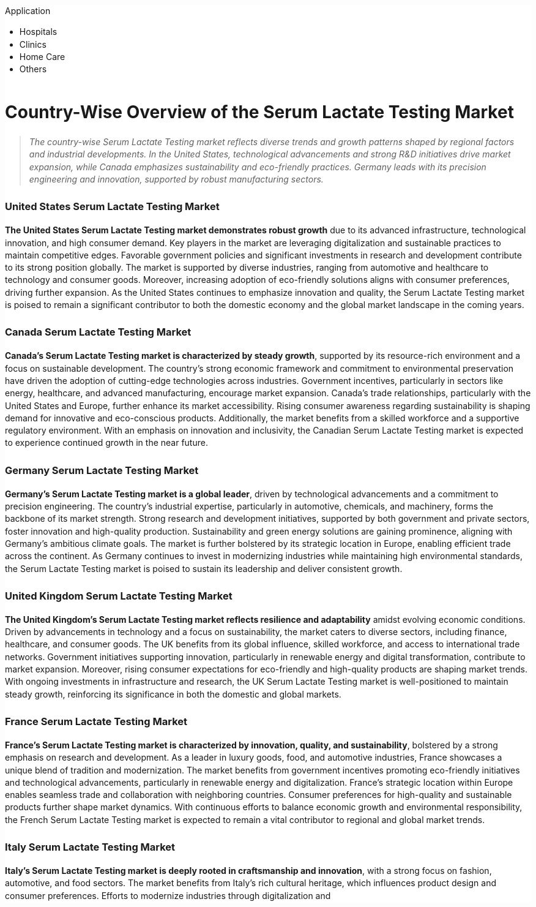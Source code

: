 Application</h3><ul><li>Hospitals</li><li>Clinics</li><li>Home Care</li><li>Others</li></ul><h1><span class="">Country-Wise Overview of the Serum Lactate Testing Market<br /></span></h1><blockquote><p><em><span class="">The country-wise Serum Lactate Testing market reflects diverse trends and growth patterns shaped by regional factors and industrial developments. In the United States, technological advancements and strong R&amp;D initiatives drive market expansion, while Canada emphasizes sustainability and eco-friendly practices. Germany leads with its precision engineering and innovation, supported by robust manufacturing sectors.</span></em></p></blockquote><h3><strong>United States Serum Lactate Testing Market</strong></h3><p><strong>The United States Serum Lactate Testing market demonstrates robust growth</strong> due to its advanced infrastructure, technological innovation, and high consumer demand. Key players in the market are leveraging digitalization and sustainable practices to maintain competitive edges. Favorable government policies and significant investments in research and development contribute to its strong position globally. The market is supported by diverse industries, ranging from automotive and healthcare to technology and consumer goods. Moreover, increasing adoption of eco-friendly solutions aligns with consumer preferences, driving further expansion. As the United States continues to emphasize innovation and quality, the Serum Lactate Testing market is poised to remain a significant contributor to both the domestic economy and the global market landscape in the coming years.</p><h3><strong>Canada Serum Lactate Testing Market</strong></h3><p><strong>Canada&rsquo;s Serum Lactate Testing market is characterized by steady growth</strong>, supported by its resource-rich environment and a focus on sustainable development. The country&rsquo;s strong economic framework and commitment to environmental preservation have driven the adoption of cutting-edge technologies across industries. Government incentives, particularly in sectors like energy, healthcare, and advanced manufacturing, encourage market expansion. Canada&rsquo;s trade relationships, particularly with the United States and Europe, further enhance its market accessibility. Rising consumer awareness regarding sustainability is shaping demand for innovative and eco-conscious products. Additionally, the market benefits from a skilled workforce and a supportive regulatory environment. With an emphasis on innovation and inclusivity, the Canadian Serum Lactate Testing market is expected to experience continued growth in the near future.</p><h3><strong>Germany Serum Lactate Testing Market</strong></h3><p><strong>Germany&rsquo;s Serum Lactate Testing market is a global leader</strong>, driven by technological advancements and a commitment to precision engineering. The country&rsquo;s industrial expertise, particularly in automotive, chemicals, and machinery, forms the backbone of its market strength. Strong research and development initiatives, supported by both government and private sectors, foster innovation and high-quality production. Sustainability and green energy solutions are gaining prominence, aligning with Germany&rsquo;s ambitious climate goals. The market is further bolstered by its strategic location in Europe, enabling efficient trade across the continent. As Germany continues to invest in modernizing industries while maintaining high environmental standards, the Serum Lactate Testing market is poised to sustain its leadership and deliver consistent growth.</p><h3><strong>United Kingdom Serum Lactate Testing Market</strong></h3><p><strong>The United Kingdom&rsquo;s Serum Lactate Testing market reflects resilience and adaptability</strong> amidst evolving economic conditions. Driven by advancements in technology and a focus on sustainability, the market caters to diverse sectors, including finance, healthcare, and consumer goods. The UK benefits from its global influence, skilled workforce, and access to international trade networks. Government initiatives supporting innovation, particularly in renewable energy and digital transformation, contribute to market expansion. Moreover, rising consumer expectations for eco-friendly and high-quality products are shaping market trends. With ongoing investments in infrastructure and research, the UK Serum Lactate Testing market is well-positioned to maintain steady growth, reinforcing its significance in both the domestic and global markets.</p><h3><strong>France Serum Lactate Testing Market</strong></h3><p><strong>France&rsquo;s Serum Lactate Testing market is characterized by innovation, quality, and sustainability</strong>, bolstered by a strong emphasis on research and development. As a leader in luxury goods, food, and automotive industries, France showcases a unique blend of tradition and modernization. The market benefits from government incentives promoting eco-friendly initiatives and technological advancements, particularly in renewable energy and digitalization. France&rsquo;s strategic location within Europe enables seamless trade and collaboration with neighboring countries. Consumer preferences for high-quality and sustainable products further shape market dynamics. With continuous efforts to balance economic growth and environmental responsibility, the French Serum Lactate Testing market is expected to remain a vital contributor to regional and global market trends.</p><h3><strong>Italy Serum Lactate Testing Market</strong></h3><p><strong>Italy&rsquo;s Serum Lactate Testing market is deeply rooted in craftsmanship and innovation</strong>, with a strong focus on fashion, automotive, and food sectors. The market benefits from Italy&rsquo;s rich cultural heritage, which influences product design and consumer preferences. Efforts to modernize industries through digitalization and